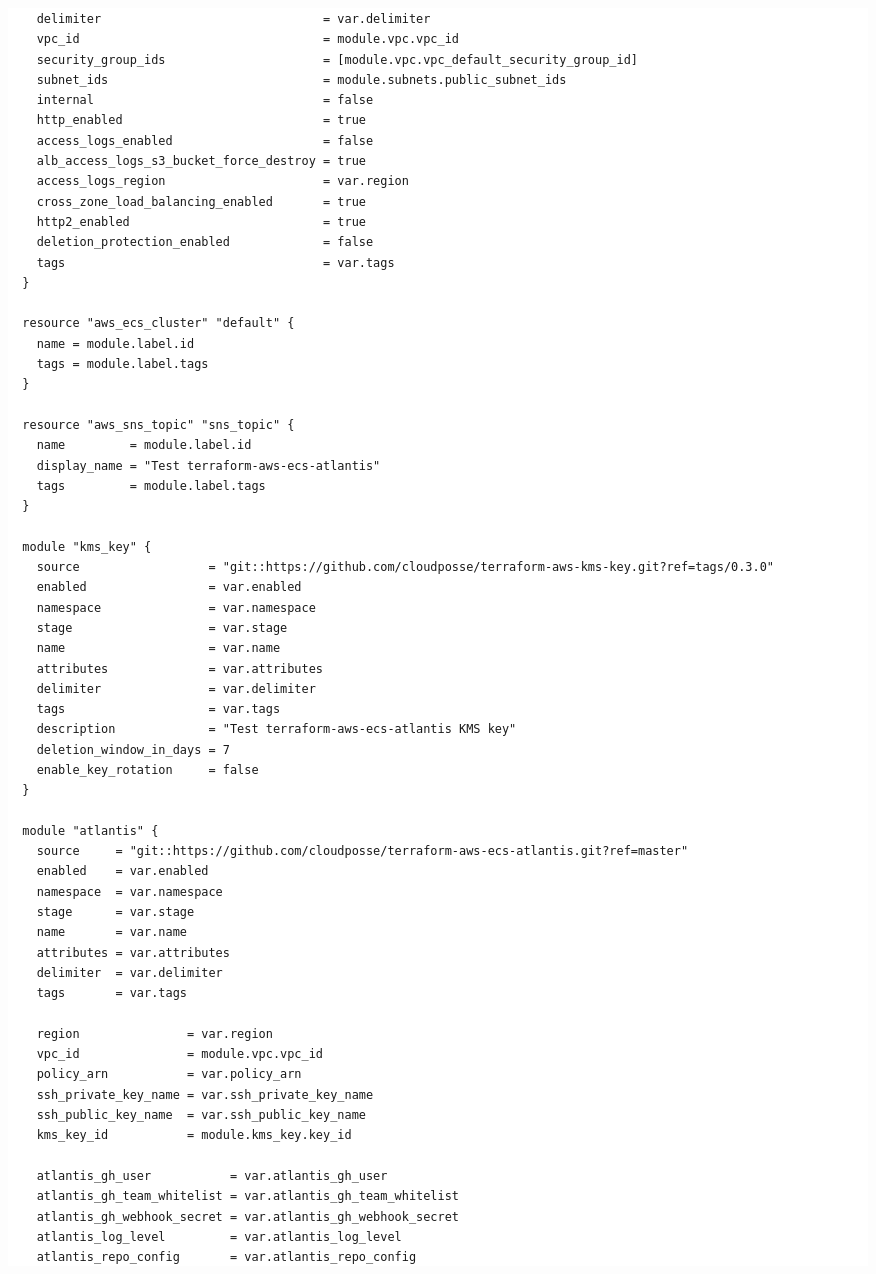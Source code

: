 ```hcl
    delimiter                               = var.delimiter
    vpc_id                                  = module.vpc.vpc_id
    security_group_ids                      = [module.vpc.vpc_default_security_group_id]
    subnet_ids                              = module.subnets.public_subnet_ids
    internal                                = false
    http_enabled                            = true
    access_logs_enabled                     = false
    alb_access_logs_s3_bucket_force_destroy = true
    access_logs_region                      = var.region
    cross_zone_load_balancing_enabled       = true
    http2_enabled                           = true
    deletion_protection_enabled             = false
    tags                                    = var.tags
  }

  resource "aws_ecs_cluster" "default" {
    name = module.label.id
    tags = module.label.tags
  }

  resource "aws_sns_topic" "sns_topic" {
    name         = module.label.id
    display_name = "Test terraform-aws-ecs-atlantis"
    tags         = module.label.tags
  }

  module "kms_key" {
    source                  = "git::https://github.com/cloudposse/terraform-aws-kms-key.git?ref=tags/0.3.0"
    enabled                 = var.enabled
    namespace               = var.namespace
    stage                   = var.stage
    name                    = var.name
    attributes              = var.attributes
    delimiter               = var.delimiter
    tags                    = var.tags
    description             = "Test terraform-aws-ecs-atlantis KMS key"
    deletion_window_in_days = 7
    enable_key_rotation     = false
  }

  module "atlantis" {
    source     = "git::https://github.com/cloudposse/terraform-aws-ecs-atlantis.git?ref=master"
    enabled    = var.enabled
    namespace  = var.namespace
    stage      = var.stage
    name       = var.name
    attributes = var.attributes
    delimiter  = var.delimiter
    tags       = var.tags

    region               = var.region
    vpc_id               = module.vpc.vpc_id
    policy_arn           = var.policy_arn
    ssh_private_key_name = var.ssh_private_key_name
    ssh_public_key_name  = var.ssh_public_key_name
    kms_key_id           = module.kms_key.key_id

    atlantis_gh_user           = var.atlantis_gh_user
    atlantis_gh_team_whitelist = var.atlantis_gh_team_whitelist
    atlantis_gh_webhook_secret = var.atlantis_gh_webhook_secret
    atlantis_log_level         = var.atlantis_log_level
    atlantis_repo_config       = var.atlantis_repo_config
```

  [joshmyers_homepage]: https://github.com/joshmyers
  [joshmyers_avatar]: https://img.cloudposse.com/150x150/https://github.com/joshmyers.png
  [osterman_homepage]: https://github.com/osterman
  [osterman_avatar]: https://img.cloudposse.com/150x150/https://github.com/osterman.png
  [aknysh_homepage]: https://github.com/aknysh
  [aknysh_avatar]: https://img.cloudposse.com/150x150/https://github.com/aknysh.png
  [goruha_homepage]: https://github.com/goruha
  [goruha_avatar]: https://img.cloudposse.com/150x150/https://github.com/goruha.png
  [logo]: https://cloudposse.com/logo-300x69.svg
  [docs]: https://cpco.io/docs?utm_source=github&utm_medium=readme&utm_campaign=cloudposse/terraform-aws-ecs-atlantis&utm_content=docs
  [website]: https://cpco.io/homepage?utm_source=github&utm_medium=readme&utm_campaign=cloudposse/terraform-aws-ecs-atlantis&utm_content=website
  [github]: https://cpco.io/github?utm_source=github&utm_medium=readme&utm_campaign=cloudposse/terraform-aws-ecs-atlantis&utm_content=github
  [jobs]: https://cpco.io/jobs?utm_source=github&utm_medium=readme&utm_campaign=cloudposse/terraform-aws-ecs-atlantis&utm_content=jobs
  [hire]: https://cpco.io/hire?utm_source=github&utm_medium=readme&utm_campaign=cloudposse/terraform-aws-ecs-atlantis&utm_content=hire
  [slack]: https://cpco.io/slack?utm_source=github&utm_medium=readme&utm_campaign=cloudposse/terraform-aws-ecs-atlantis&utm_content=slack
  [linkedin]: https://cpco.io/linkedin?utm_source=github&utm_medium=readme&utm_campaign=cloudposse/terraform-aws-ecs-atlantis&utm_content=linkedin
  [twitter]: https://cpco.io/twitter?utm_source=github&utm_medium=readme&utm_campaign=cloudposse/terraform-aws-ecs-atlantis&utm_content=twitter
  [testimonial]: https://cpco.io/leave-testimonial?utm_source=github&utm_medium=readme&utm_campaign=cloudposse/terraform-aws-ecs-atlantis&utm_content=testimonial
  [office_hours]: https://cloudposse.com/office-hours?utm_source=github&utm_medium=readme&utm_campaign=cloudposse/terraform-aws-ecs-atlantis&utm_content=office_hours
  [newsletter]: https://cpco.io/newsletter?utm_source=github&utm_medium=readme&utm_campaign=cloudposse/terraform-aws-ecs-atlantis&utm_content=newsletter
  [discourse]: https://ask.sweetops.com/?utm_source=github&utm_medium=readme&utm_campaign=cloudposse/terraform-aws-ecs-atlantis&utm_content=discourse
  [email]: https://cpco.io/email?utm_source=github&utm_medium=readme&utm_campaign=cloudposse/terraform-aws-ecs-atlantis&utm_content=email
  [commercial_support]: https://cpco.io/commercial-support?utm_source=github&utm_medium=readme&utm_campaign=cloudposse/terraform-aws-ecs-atlantis&utm_content=commercial_support
  [we_love_open_source]: https://cpco.io/we-love-open-source?utm_source=github&utm_medium=readme&utm_campaign=cloudposse/terraform-aws-ecs-atlantis&utm_content=we_love_open_source
  [terraform_modules]: https://cpco.io/terraform-modules?utm_source=github&utm_medium=readme&utm_campaign=cloudposse/terraform-aws-ecs-atlantis&utm_content=terraform_modules
  [readme_header_img]: https://cloudposse.com/readme/header/img
  [readme_header_link]: https://cloudposse.com/readme/header/link?utm_source=github&utm_medium=readme&utm_campaign=cloudposse/terraform-aws-ecs-atlantis&utm_content=readme_header_link
  [readme_footer_img]: https://cloudposse.com/readme/footer/img
  [readme_footer_link]: https://cloudposse.com/readme/footer/link?utm_source=github&utm_medium=readme&utm_campaign=cloudposse/terraform-aws-ecs-atlantis&utm_content=readme_footer_link
  [readme_commercial_support_img]: https://cloudposse.com/readme/commercial-support/img
  [readme_commercial_support_link]: https://cloudposse.com/readme/commercial-support/link?utm_source=github&utm_medium=readme&utm_campaign=cloudposse/terraform-aws-ecs-atlantis&utm_content=readme_commercial_support_link
  [share_twitter]: https://twitter.com/intent/tweet/?text=terraform-aws-ecs-atlantis&url=https://github.com/cloudposse/terraform-aws-ecs-atlantis
  [share_linkedin]: https://www.linkedin.com/shareArticle?mini=true&title=terraform-aws-ecs-atlantis&url=https://github.com/cloudposse/terraform-aws-ecs-atlantis
  [share_reddit]: https://reddit.com/submit/?url=https://github.com/cloudposse/terraform-aws-ecs-atlantis
  [share_facebook]: https://facebook.com/sharer/sharer.php?u=https://github.com/cloudposse/terraform-aws-ecs-atlantis
  [share_googleplus]: https://plus.google.com/share?url=https://github.com/cloudposse/terraform-aws-ecs-atlantis
  [share_email]: mailto:?subject=terraform-aws-ecs-atlantis&body=https://github.com/cloudposse/terraform-aws-ecs-atlantis
  [beacon]: https://ga-beacon.cloudposse.com/UA-76589703-4/cloudposse/terraform-aws-ecs-atlantis?pixel&cs=github&cm=readme&an=terraform-aws-ecs-atlantis